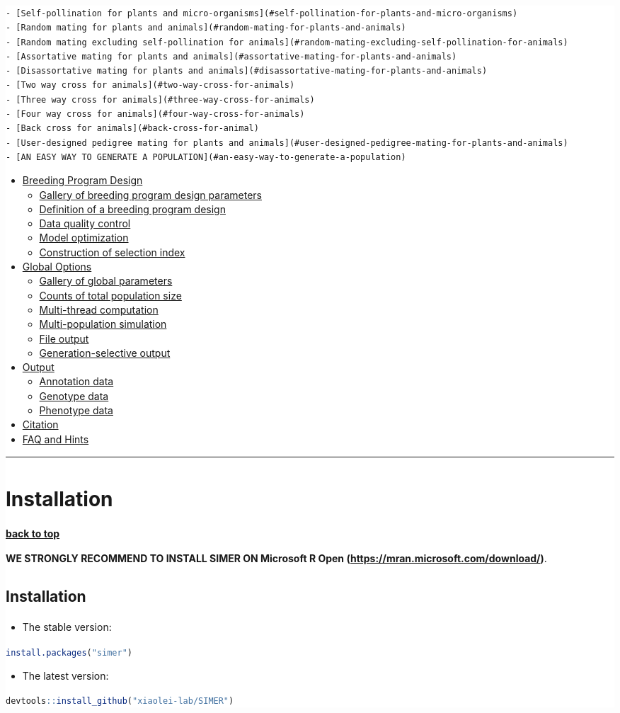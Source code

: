     - [Self-pollination for plants and micro-organisms](#self-pollination-for-plants-and-micro-organisms)
    - [Random mating for plants and animals](#random-mating-for-plants-and-animals)
    - [Random mating excluding self-pollination for animals](#random-mating-excluding-self-pollination-for-animals)
    - [Assortative mating for plants and animals](#assortative-mating-for-plants-and-animals)
    - [Disassortative mating for plants and animals](#disassortative-mating-for-plants-and-animals)
    - [Two way cross for animals](#two-way-cross-for-animals)
    - [Three way cross for animals](#three-way-cross-for-animals)
    - [Four way cross for animals](#four-way-cross-for-animals)
    - [Back cross for animals](#back-cross-for-animal)
    - [User-designed pedigree mating for plants and animals](#user-designed-pedigree-mating-for-plants-and-animals)
    - [AN EASY WAY TO GENERATE A POPULATION](#an-easy-way-to-generate-a-population)
- [Breeding Program Design](#breeding-program-design)
    - [Gallery of breeding program design parameters](#gallery-of-breeding-program-design-parameters)
    - [Definition of a breeding program design](#definition-of-a-breeding-program-design)
    - [Data quality control](#data-quality-control)
    - [Model optimization](#model-optimization)
    - [Construction of selection index](#construction-of-selection-index)
- [Global Options](#global-options)
    - [Gallery of global parameters](#gallery-of-global-parameters)
    - [Counts of total population size](#counts-of-total-population-size)
    - [Multi-thread computation](#multi-thread-computation)
    - [Multi-population simulation](#multi-population-simulation)
    - [File output](#file-output)
    - [Generation-selective output](#generation-selective-output)
- [Output](#output)
    - [Annotation data](#annotation-data)
    - [Genotype data](#genotype-data)
    - [Phenotype data](#phenotype-data)
- [Citation](#citation)
- [FAQ and Hints](#faq-and-hints)



---

# Installation
**[back to top](#contents)**  

**WE STRONGLY RECOMMEND TO INSTALL SIMER ON Microsoft R Open (https://mran.microsoft.com/download/)**.  

## Installation

* The stable version: 
```R
install.packages("simer")
```

* The latest version: 
```R
devtools::install_github("xiaolei-lab/SIMER")
```
